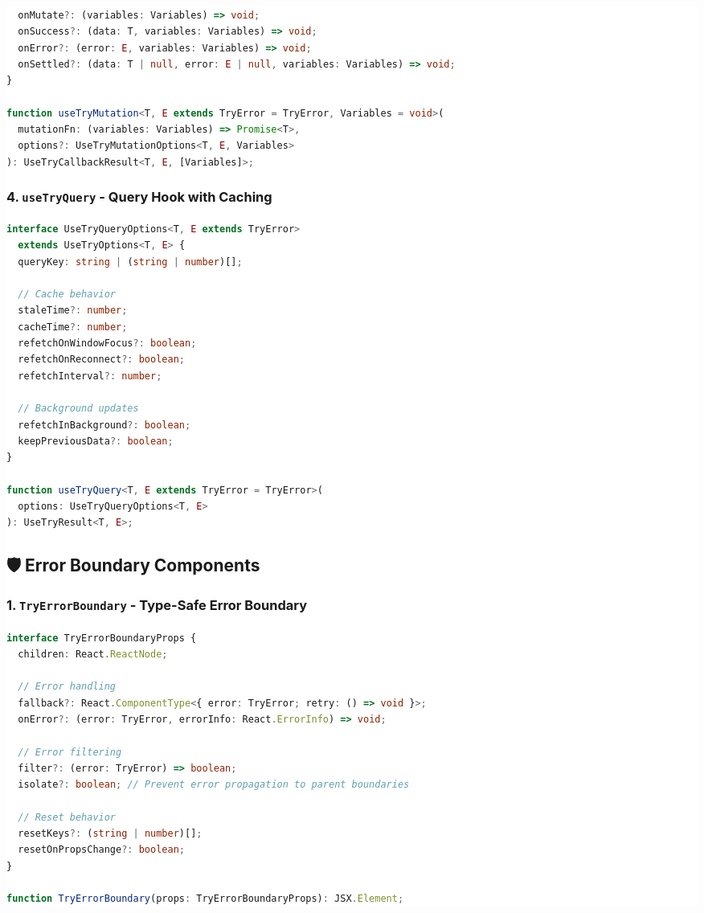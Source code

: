 ```typescript
  onMutate?: (variables: Variables) => void;
  onSuccess?: (data: T, variables: Variables) => void;
  onError?: (error: E, variables: Variables) => void;
  onSettled?: (data: T | null, error: E | null, variables: Variables) => void;
}

function useTryMutation<T, E extends TryError = TryError, Variables = void>(
  mutationFn: (variables: Variables) => Promise<T>,
  options?: UseTryMutationOptions<T, E, Variables>
): UseTryCallbackResult<T, E, [Variables]>;
```

### 4. `useTryQuery` - Query Hook with Caching

```typescript
interface UseTryQueryOptions<T, E extends TryError>
  extends UseTryOptions<T, E> {
  queryKey: string | (string | number)[];

  // Cache behavior
  staleTime?: number;
  cacheTime?: number;
  refetchOnWindowFocus?: boolean;
  refetchOnReconnect?: boolean;
  refetchInterval?: number;

  // Background updates
  refetchInBackground?: boolean;
  keepPreviousData?: boolean;
}

function useTryQuery<T, E extends TryError = TryError>(
  options: UseTryQueryOptions<T, E>
): UseTryResult<T, E>;
```

## 🛡️ Error Boundary Components

### 1. `TryErrorBoundary` - Type-Safe Error Boundary

```typescript
interface TryErrorBoundaryProps {
  children: React.ReactNode;

  // Error handling
  fallback?: React.ComponentType<{ error: TryError; retry: () => void }>;
  onError?: (error: TryError, errorInfo: React.ErrorInfo) => void;

  // Error filtering
  filter?: (error: TryError) => boolean;
  isolate?: boolean; // Prevent error propagation to parent boundaries

  // Reset behavior
  resetKeys?: (string | number)[];
  resetOnPropsChange?: boolean;
}

function TryErrorBoundary(props: TryErrorBoundaryProps): JSX.Element;
```
